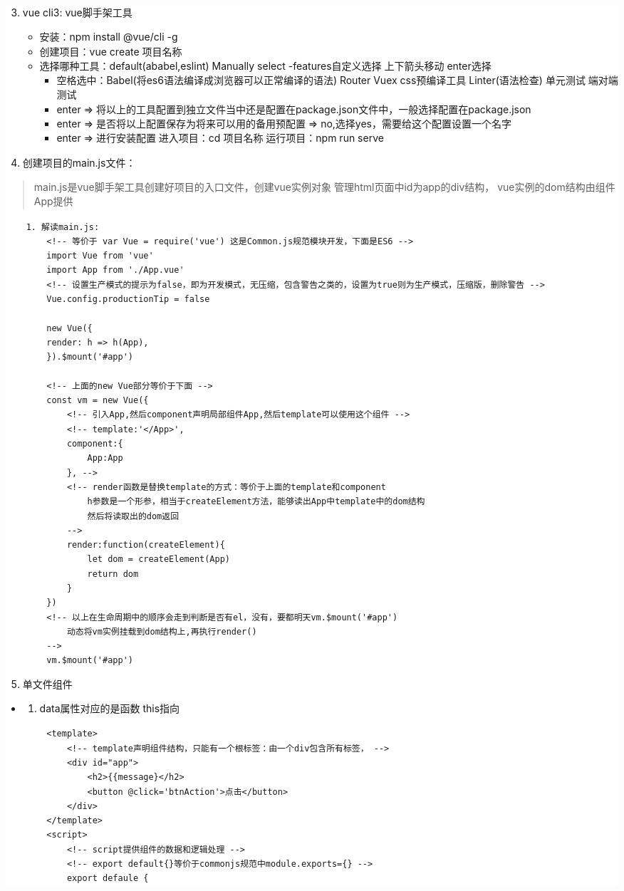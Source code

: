 
3. vue cli3: vue脚手架工具
    -   安装：npm install @vue/cli -g
    -   创建项目：vue create 项目名称
    -   选择哪种工具：default(ababel,eslint)  Manually select -features自定义选择  上下箭头移动 enter选择
        -   空格选中：Babel(将es6语法编译成浏览器可以正常编译的语法) Router Vuex css预编译工具
                Linter(语法检查)  单元测试 端对端测试
        -   enter => 
            将以上的工具配置到独立文件当中还是配置在package.json文件中，一般选择配置在package.json
        -    enter => 
            是否将以上配置保存为将来可以用的备用预配置 => no,选择yes，需要给这个配置设置一个名字
        -   enter => 进行安装配置
    进入项目：cd 项目名称
    运行项目：npm run serve

4. 创建项目的main.js文件：
>   main.js是vue脚手架工具创建好项目的入口文件，创建vue实例对象 管理html页面中id为app的div结构，
    vue实例的dom结构由组件App提供
```
    1. 解读main.js:
        <!-- 等价于 var Vue = require('vue') 这是Common.js规范模块开发，下面是ES6 -->
        import Vue from 'vue'  
        import App from './App.vue'
        <!-- 设置生产模式的提示为false，即为开发模式，无压缩，包含警告之类的，设置为true则为生产模式，压缩版，删除警告 -->
        Vue.config.productionTip = false

        new Vue({
        render: h => h(App),
        }).$mount('#app')

        <!-- 上面的new Vue部分等价于下面 -->
        const vm = new Vue({
            <!-- 引入App,然后component声明局部组件App,然后template可以使用这个组件 -->
            <!-- template:'</App>',
            component:{
                App:App
            }, -->
            <!-- render函数是替换template的方式：等价于上面的template和component
                h参数是一个形参，相当于createElement方法，能够读出App中template中的dom结构
                然后将读取出的dom返回
            -->
            render:function(createElement){
                let dom = createElement(App)
                return dom
            }
        })
        <!-- 以上在生命周期中的顺序会走到判断是否有el，没有，要都明天vm.$mount('#app') 
            动态将vm实例挂载到dom结构上,再执行render()
        -->
        vm.$mount('#app')
```
5. 单文件组件
  - 1. data属性对应的是函数  this指向  
```
        <template>
            <!-- template声明组件结构，只能有一个根标签：由一个div包含所有标签， -->
            <div id="app">
                <h2>{{message}</h2>
                <button @click='btnAction'>点击</button>
            </div>
        </template>
        <script>
            <!-- script提供组件的数据和逻辑处理 -->
            <!-- export default{}等价于commonjs规范中module.exports={} -->
            export defaule {
```